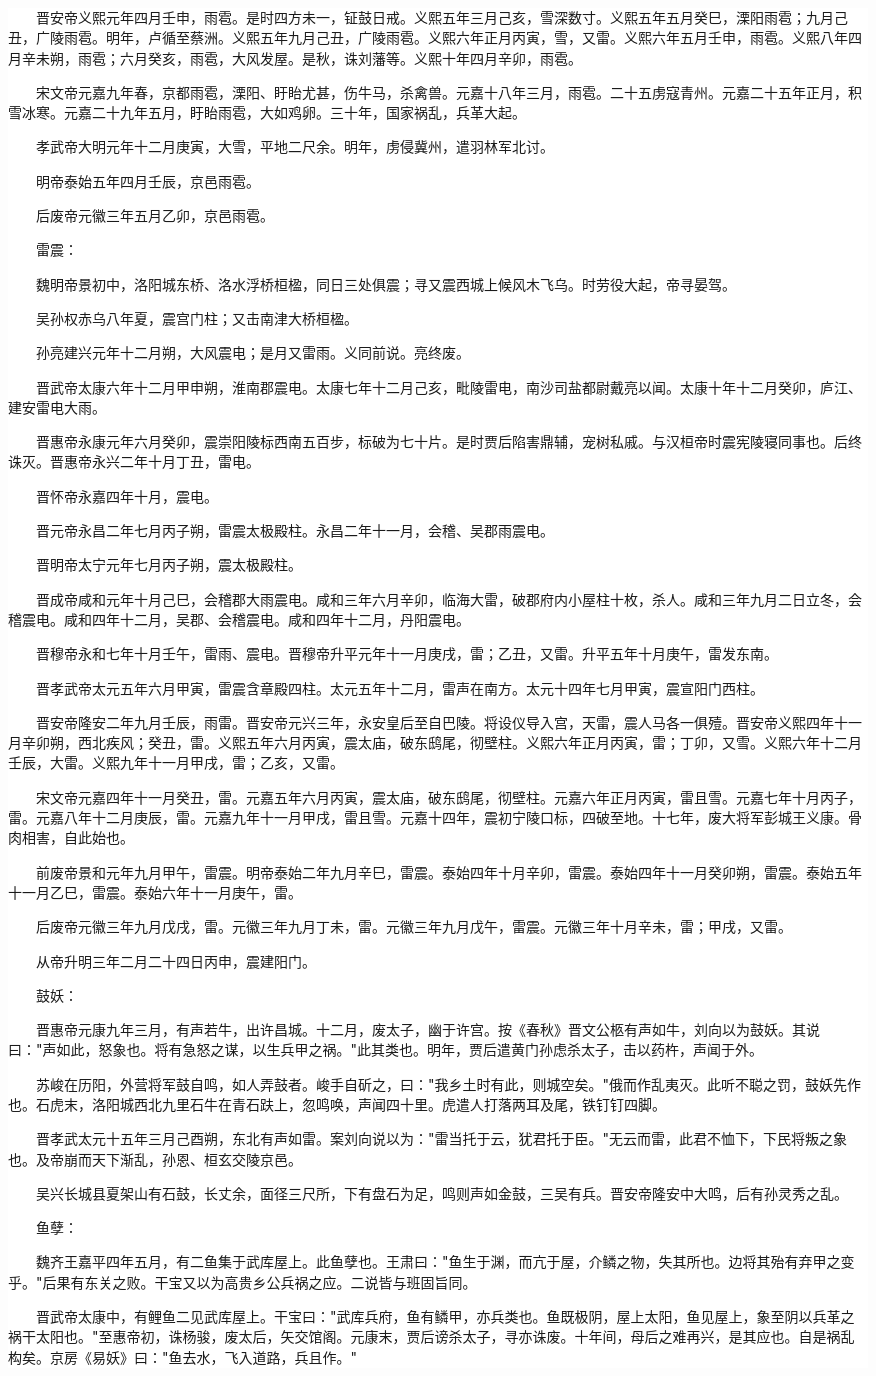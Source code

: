 　　晋安帝义熙元年四月壬申，雨雹。是时四方未一，钲鼓日戒。义熙五年三月己亥，雪深数寸。义熙五年五月癸巳，溧阳雨雹；九月己丑，广陵雨雹。明年，卢循至蔡洲。义熙五年九月己丑，广陵雨雹。义熙六年正月丙寅，雪，又雷。义熙六年五月壬申，雨雹。义熙八年四月辛未朔，雨雹；六月癸亥，雨雹，大风发屋。是秋，诛刘藩等。义熙十年四月辛卯，雨雹。

　　宋文帝元嘉九年春，京都雨雹，溧阳、盱眙尤甚，伤牛马，杀禽兽。元嘉十八年三月，雨雹。二十五虏寇青州。元嘉二十五年正月，积雪冰寒。元嘉二十九年五月，盱眙雨雹，大如鸡卵。三十年，国家祸乱，兵革大起。

　　孝武帝大明元年十二月庚寅，大雪，平地二尺余。明年，虏侵冀州，遣羽林军北讨。

　　明帝泰始五年四月壬辰，京邑雨雹。

　　后废帝元徽三年五月乙卯，京邑雨雹。

　　雷震：

　　魏明帝景初中，洛阳城东桥、洛水浮桥桓楹，同日三处俱震；寻又震西城上候风木飞乌。时劳役大起，帝寻晏驾。

　　吴孙权赤乌八年夏，震宫门柱；又击南津大桥桓楹。

　　孙亮建兴元年十二月朔，大风震电；是月又雷雨。义同前说。亮终废。

　　晋武帝太康六年十二月甲申朔，淮南郡震电。太康七年十二月己亥，毗陵雷电，南沙司盐都尉戴亮以闻。太康十年十二月癸卯，庐江、建安雷电大雨。

　　晋惠帝永康元年六月癸卯，震崇阳陵标西南五百步，标破为七十片。是时贾后陷害鼎辅，宠树私戚。与汉桓帝时震宪陵寝同事也。后终诛灭。晋惠帝永兴二年十月丁丑，雷电。

　　晋怀帝永嘉四年十月，震电。

　　晋元帝永昌二年七月丙子朔，雷震太极殿柱。永昌二年十一月，会稽、吴郡雨震电。

　　晋明帝太宁元年七月丙子朔，震太极殿柱。

　　晋成帝咸和元年十月己巳，会稽郡大雨震电。咸和三年六月辛卯，临海大雷，破郡府内小屋柱十枚，杀人。咸和三年九月二日立冬，会稽震电。咸和四年十二月，吴郡、会稽震电。咸和四年十二月，丹阳震电。

　　晋穆帝永和七年十月壬午，雷雨、震电。晋穆帝升平元年十一月庚戌，雷；乙丑，又雷。升平五年十月庚午，雷发东南。

　　晋孝武帝太元五年六月甲寅，雷震含章殿四柱。太元五年十二月，雷声在南方。太元十四年七月甲寅，震宣阳门西柱。

　　晋安帝隆安二年九月壬辰，雨雷。晋安帝元兴三年，永安皇后至自巴陵。将设仪导入宫，天雷，震人马各一俱殪。晋安帝义熙四年十一月辛卯朔，西北疾风；癸丑，雷。义熙五年六月丙寅，震太庙，破东鸱尾，彻壁柱。义熙六年正月丙寅，雷；丁卯，又雪。义熙六年十二月壬辰，大雷。义熙九年十一月甲戌，雷；乙亥，又雷。

　　宋文帝元嘉四年十一月癸丑，雷。元嘉五年六月丙寅，震太庙，破东鸱尾，彻壁柱。元嘉六年正月丙寅，雷且雪。元嘉七年十月丙子，雷。元嘉八年十二月庚辰，雷。元嘉九年十一月甲戌，雷且雪。元嘉十四年，震初宁陵口标，四破至地。十七年，废大将军彭城王义康。骨肉相害，自此始也。

　　前废帝景和元年九月甲午，雷震。明帝泰始二年九月辛巳，雷震。泰始四年十月辛卯，雷震。泰始四年十一月癸卯朔，雷震。泰始五年十一月乙巳，雷震。泰始六年十一月庚午，雷。

　　后废帝元徽三年九月戊戌，雷。元徽三年九月丁未，雷。元徽三年九月戊午，雷震。元徽三年十月辛未，雷；甲戌，又雷。

　　从帝升明三年二月二十四日丙申，震建阳门。

　　鼓妖：

　　晋惠帝元康九年三月，有声若牛，出许昌城。十二月，废太子，幽于许宫。按《春秋》晋文公柩有声如牛，刘向以为鼓妖。其说曰："声如此，怒象也。将有急怒之谋，以生兵甲之祸。"此其类也。明年，贾后遣黄门孙虑杀太子，击以药杵，声闻于外。

　　苏峻在历阳，外营将军鼓自鸣，如人弄鼓者。峻手自斫之，曰："我乡土时有此，则城空矣。"俄而作乱夷灭。此听不聪之罚，鼓妖先作也。石虎末，洛阳城西北九里石牛在青石趺上，忽鸣唤，声闻四十里。虎遣人打落两耳及尾，铁钉钉四脚。

　　晋孝武太元十五年三月己酉朔，东北有声如雷。案刘向说以为："雷当托于云，犹君托于臣。"无云而雷，此君不恤下，下民将叛之象也。及帝崩而天下渐乱，孙恩、桓玄交陵京邑。

　　吴兴长城县夏架山有石鼓，长丈余，面径三尺所，下有盘石为足，鸣则声如金鼓，三吴有兵。晋安帝隆安中大鸣，后有孙灵秀之乱。

　　鱼孽：

　　魏齐王嘉平四年五月，有二鱼集于武库屋上。此鱼孽也。王肃曰："鱼生于渊，而亢于屋，介鳞之物，失其所也。边将其殆有弃甲之变乎。"后果有东关之败。干宝又以为高贵乡公兵祸之应。二说皆与班固旨同。

　　晋武帝太康中，有鲤鱼二见武库屋上。干宝曰："武库兵府，鱼有鳞甲，亦兵类也。鱼既极阴，屋上太阳，鱼见屋上，象至阴以兵革之祸干太阳也。"至惠帝初，诛杨骏，废太后，矢交馆阁。元康末，贾后谤杀太子，寻亦诛废。十年间，母后之难再兴，是其应也。自是祸乱构矣。京房《易妖》曰："鱼去水，飞入道路，兵且作。"
